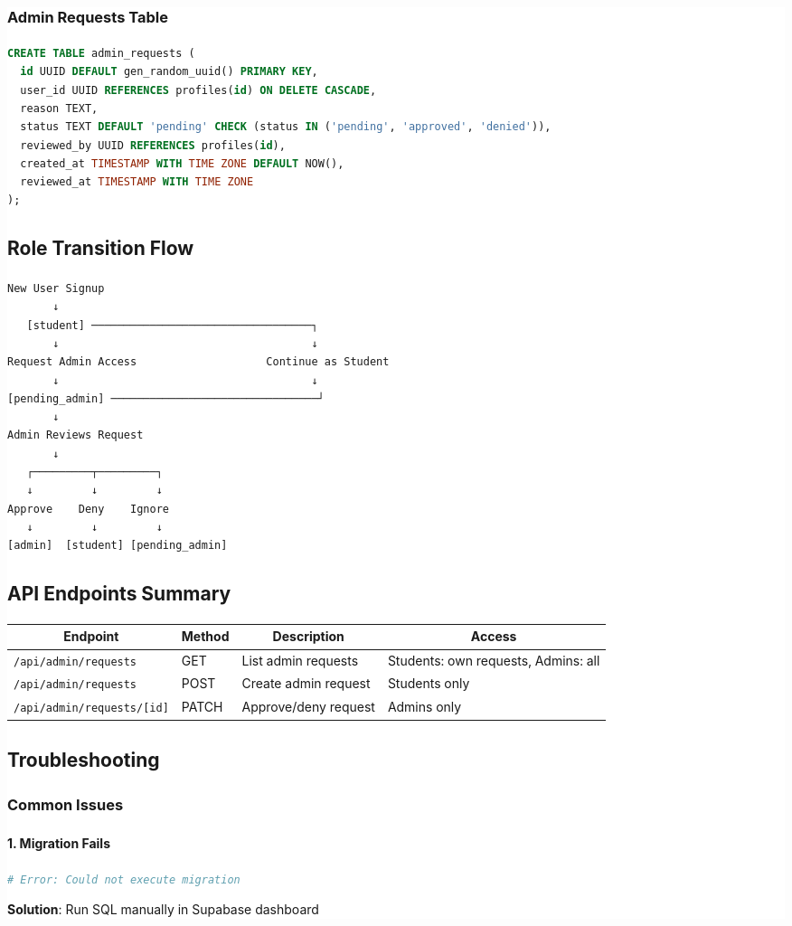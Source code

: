 ### Admin Requests Table
```sql
CREATE TABLE admin_requests (
  id UUID DEFAULT gen_random_uuid() PRIMARY KEY,
  user_id UUID REFERENCES profiles(id) ON DELETE CASCADE,
  reason TEXT,
  status TEXT DEFAULT 'pending' CHECK (status IN ('pending', 'approved', 'denied')),
  reviewed_by UUID REFERENCES profiles(id),
  created_at TIMESTAMP WITH TIME ZONE DEFAULT NOW(),
  reviewed_at TIMESTAMP WITH TIME ZONE
);
```

## Role Transition Flow

```
New User Signup
       ↓
   [student] ──────────────────────────────────┐
       ↓                                       ↓
Request Admin Access                    Continue as Student
       ↓                                       ↓
[pending_admin] ────────────────────────────────┘
       ↓
Admin Reviews Request
       ↓
   ┌─────────┬─────────┐
   ↓         ↓         ↓
Approve    Deny    Ignore
   ↓         ↓         ↓
[admin]  [student] [pending_admin]
```

## API Endpoints Summary

| Endpoint | Method | Description | Access |
|----------|--------|-------------|---------|
| `/api/admin/requests` | GET | List admin requests | Students: own requests, Admins: all |
| `/api/admin/requests` | POST | Create admin request | Students only |
| `/api/admin/requests/[id]` | PATCH | Approve/deny request | Admins only |

## Troubleshooting

### Common Issues

#### 1. Migration Fails
```bash
# Error: Could not execute migration
```
**Solution**: Run SQL manually in Supabase dashboard
